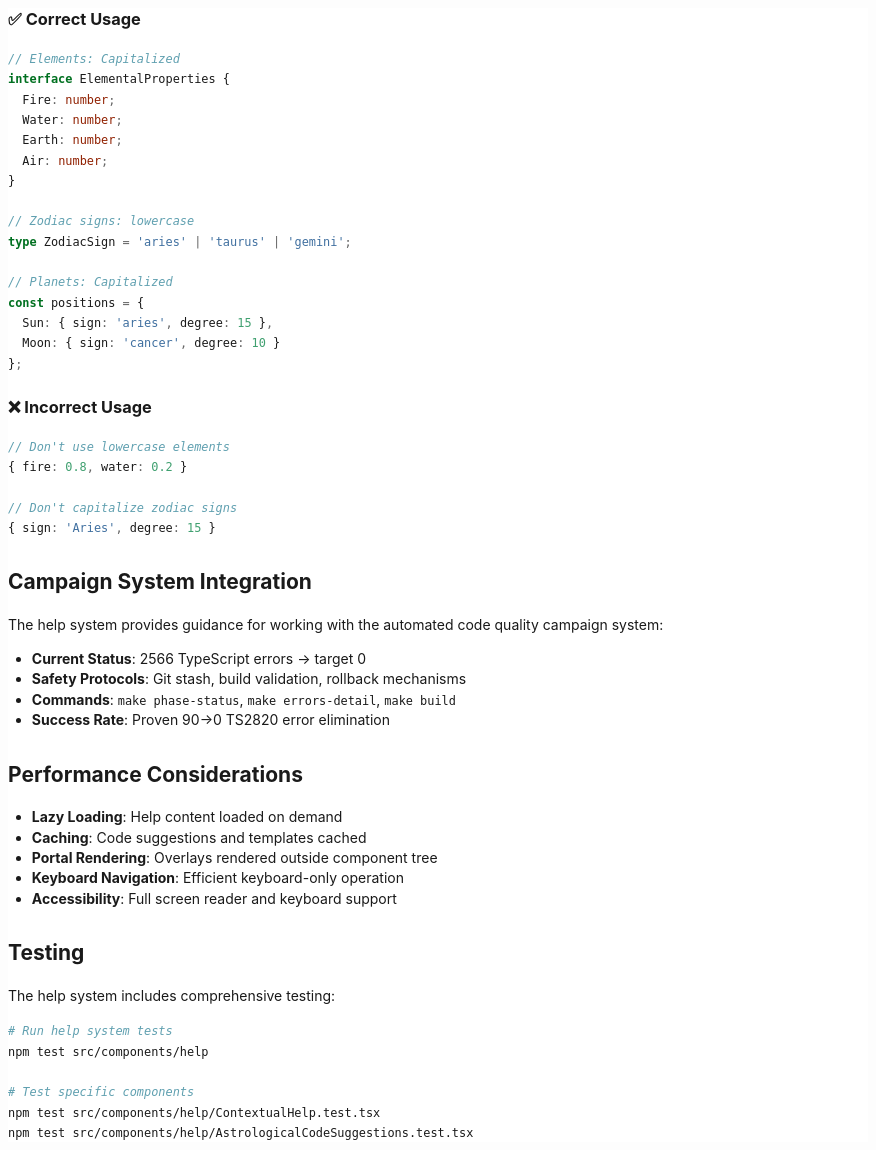### ✅ Correct Usage
```typescript
// Elements: Capitalized
interface ElementalProperties {
  Fire: number;
  Water: number;
  Earth: number;
  Air: number;
}

// Zodiac signs: lowercase
type ZodiacSign = 'aries' | 'taurus' | 'gemini';

// Planets: Capitalized
const positions = {
  Sun: { sign: 'aries', degree: 15 },
  Moon: { sign: 'cancer', degree: 10 }
};
```

### ❌ Incorrect Usage
```typescript
// Don't use lowercase elements
{ fire: 0.8, water: 0.2 }

// Don't capitalize zodiac signs
{ sign: 'Aries', degree: 15 }
```

## Campaign System Integration

The help system provides guidance for working with the automated code quality campaign system:

- **Current Status**: 2566 TypeScript errors → target 0
- **Safety Protocols**: Git stash, build validation, rollback mechanisms
- **Commands**: `make phase-status`, `make errors-detail`, `make build`
- **Success Rate**: Proven 90→0 TS2820 error elimination

## Performance Considerations

- **Lazy Loading**: Help content loaded on demand
- **Caching**: Code suggestions and templates cached
- **Portal Rendering**: Overlays rendered outside component tree
- **Keyboard Navigation**: Efficient keyboard-only operation
- **Accessibility**: Full screen reader and keyboard support

## Testing

The help system includes comprehensive testing:

```bash
# Run help system tests
npm test src/components/help

# Test specific components
npm test src/components/help/ContextualHelp.test.tsx
npm test src/components/help/AstrologicalCodeSuggestions.test.tsx
```
